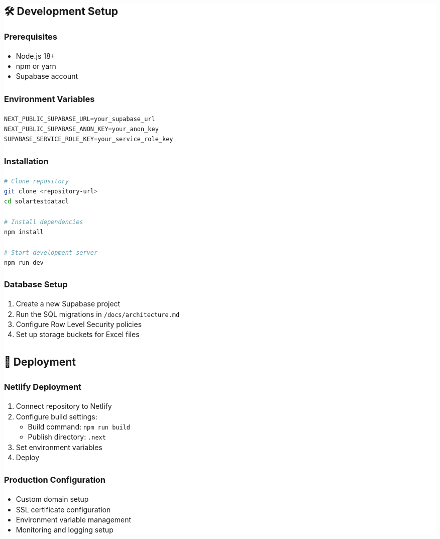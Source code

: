 ## 🛠️ Development Setup

### Prerequisites
- Node.js 18+ 
- npm or yarn
- Supabase account

### Environment Variables
```env
NEXT_PUBLIC_SUPABASE_URL=your_supabase_url
NEXT_PUBLIC_SUPABASE_ANON_KEY=your_anon_key
SUPABASE_SERVICE_ROLE_KEY=your_service_role_key
```

### Installation
```bash
# Clone repository
git clone <repository-url>
cd solartestdatacl

# Install dependencies
npm install

# Start development server
npm run dev
```

### Database Setup
1. Create a new Supabase project
2. Run the SQL migrations in `/docs/architecture.md`
3. Configure Row Level Security policies
4. Set up storage buckets for Excel files

## 🚀 Deployment

### Netlify Deployment
1. Connect repository to Netlify
2. Configure build settings:
   - Build command: `npm run build`
   - Publish directory: `.next`
3. Set environment variables
4. Deploy

### Production Configuration
- Custom domain setup
- SSL certificate configuration
- Environment variable management
- Monitoring and logging setup
